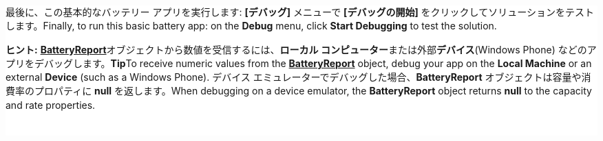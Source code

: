 <span data-ttu-id="fce7e-149">最後に、この基本的なバッテリー アプリを実行します: **[デバッグ]** メニューで **[デバッグの開始]** をクリックしてソリューションをテストします。</span><span class="sxs-lookup"><span data-stu-id="fce7e-149">Finally, to run this basic battery app: on the **Debug** menu, click **Start Debugging** to test the solution.</span></span>

<span data-ttu-id="fce7e-150">**ヒント:** [**BatteryReport**](https://msdn.microsoft.com/library/windows/apps/Dn895005)オブジェクトから数値を受信するには、**ローカル コンピューター**または外部**デバイス**(Windows Phone) などのアプリをデバッグします。</span><span class="sxs-lookup"><span data-stu-id="fce7e-150">**Tip**To receive numeric values from the [**BatteryReport**](https://msdn.microsoft.com/library/windows/apps/Dn895005) object, debug your app on the **Local Machine** or an external **Device** (such as a Windows Phone).</span></span> <span data-ttu-id="fce7e-151">デバイス エミュレーターでデバッグした場合、**BatteryReport** オブジェクトは容量や消費率のプロパティに **null** を返します。</span><span class="sxs-lookup"><span data-stu-id="fce7e-151">When debugging on a device emulator, the **BatteryReport** object returns **null** to the capacity and rate properties.</span></span>

 

